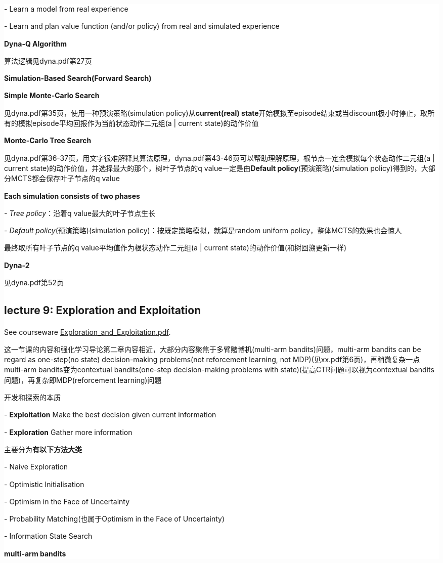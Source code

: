 \- Learn a model from real experience

\- Learn and plan value function (and/or policy) from real and simulated experience

**Dyna-Q Algorithm**

算法逻辑见dyna.pdf第27页

**Simulation-Based Search(Forward Search)**

**Simple Monte-Carlo Search**

见dyna.pdf第35页，使用一种预演策略(simulation policy)从**current(real) state**开始模拟至episode结束或当discount极小时停止，取所有的模拟episode平均回报作为当前状态动作二元组(a | current state)的动作价值

**Monte-Carlo Tree Search**

见dyna.pdf第36-37页，用文字很难解释其算法原理，dyna.pdf第43-46页可以帮助理解原理，根节点一定会模拟每个状态动作二元组(a | current state)的动作价值，并选择最大的那个，树叶子节点的q value一定是由**Default policy**(预演策略)(simulation policy)得到的，大部分MCTS都会保存叶子节点的q value

**Each simulation consists of two phases**

*- Tree policy*：沿着q value最大的叶子节点生长

*- Default policy*(预演策略)(simulation policy)：按既定策略模拟，就算是random uniform policy，整体MCTS的效果也会惊人

最终取所有叶子节点的q value平均值作为根状态动作二元组(a | current state)的动作价值(和树回溯更新一样)

**Dyna-2**

见dyna.pdf第52页



## lecture 9: Exploration and Exploitation

See courseware [Exploration_and_Exploitation.pdf](./courseware_pdf/Exploration_and_Exploitation.pdf).

这一节课的内容和强化学习导论第二章内容相近，大部分内容聚焦于多臂赌博机(multi-arm bandits)问题，multi-arm bandits can be regard as one-step(no state) decision-making problems(not reforcement learning, not MDP)(见xx.pdf第6页)，再稍微复杂一点multi-arm bandits变为contextual bandits(one-step decision-making problems with state)(提高CTR问题可以视为contextual bandits问题)，再复杂即MDP(reforcement learning)问题

开发和探索的本质

\- **Exploitation** Make the best decision given current information

\- **Exploration** Gather more information

主要分为**有以下方法大类**

\- Naive Exploration

\- Optimistic Initialisation

\- Optimism in the Face of Uncertainty

\- Probability Matching(也属于Optimism in the Face of Uncertainty)

\- Information State Search

**multi-arm bandits**
